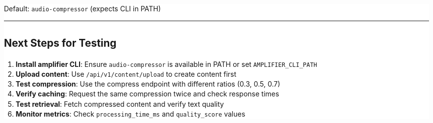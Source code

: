 Default: `audio-compressor` (expects CLI in PATH)

---

## Next Steps for Testing

1. **Install amplifier CLI**: Ensure `audio-compressor` is available in PATH or set `AMPLIFIER_CLI_PATH`
2. **Upload content**: Use `/api/v1/content/upload` to create content first
3. **Test compression**: Use the compress endpoint with different ratios (0.3, 0.5, 0.7)
4. **Verify caching**: Request the same compression twice and check response times
5. **Test retrieval**: Fetch compressed content and verify text quality
6. **Monitor metrics**: Check `processing_time_ms` and `quality_score` values
